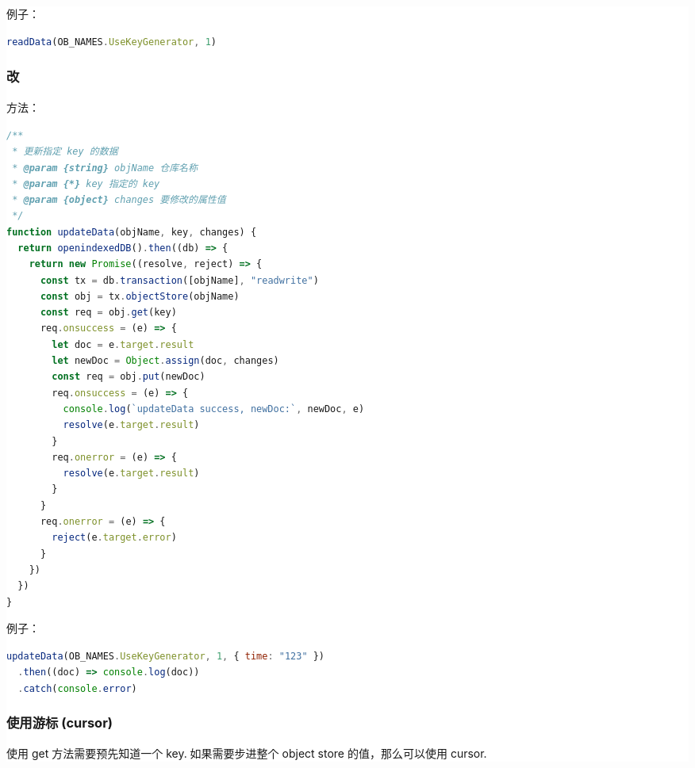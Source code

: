 例子：

```js
readData(OB_NAMES.UseKeyGenerator, 1)
```

### 改

方法：

```js
/**
 * 更新指定 key 的数据
 * @param {string} objName 仓库名称
 * @param {*} key 指定的 key
 * @param {object} changes 要修改的属性值
 */
function updateData(objName, key, changes) {
  return openindexedDB().then((db) => {
    return new Promise((resolve, reject) => {
      const tx = db.transaction([objName], "readwrite")
      const obj = tx.objectStore(objName)
      const req = obj.get(key)
      req.onsuccess = (e) => {
        let doc = e.target.result
        let newDoc = Object.assign(doc, changes)
        const req = obj.put(newDoc)
        req.onsuccess = (e) => {
          console.log(`updateData success, newDoc:`, newDoc, e)
          resolve(e.target.result)
        }
        req.onerror = (e) => {
          resolve(e.target.result)
        }
      }
      req.onerror = (e) => {
        reject(e.target.error)
      }
    })
  })
}
```

例子：

```js
updateData(OB_NAMES.UseKeyGenerator, 1, { time: "123" })
  .then((doc) => console.log(doc))
  .catch(console.error)
```

### 使用游标 (cursor)

使用 get 方法需要预先知道一个 key. 如果需要步进整个 object store 的值，那么可以使用 cursor.

